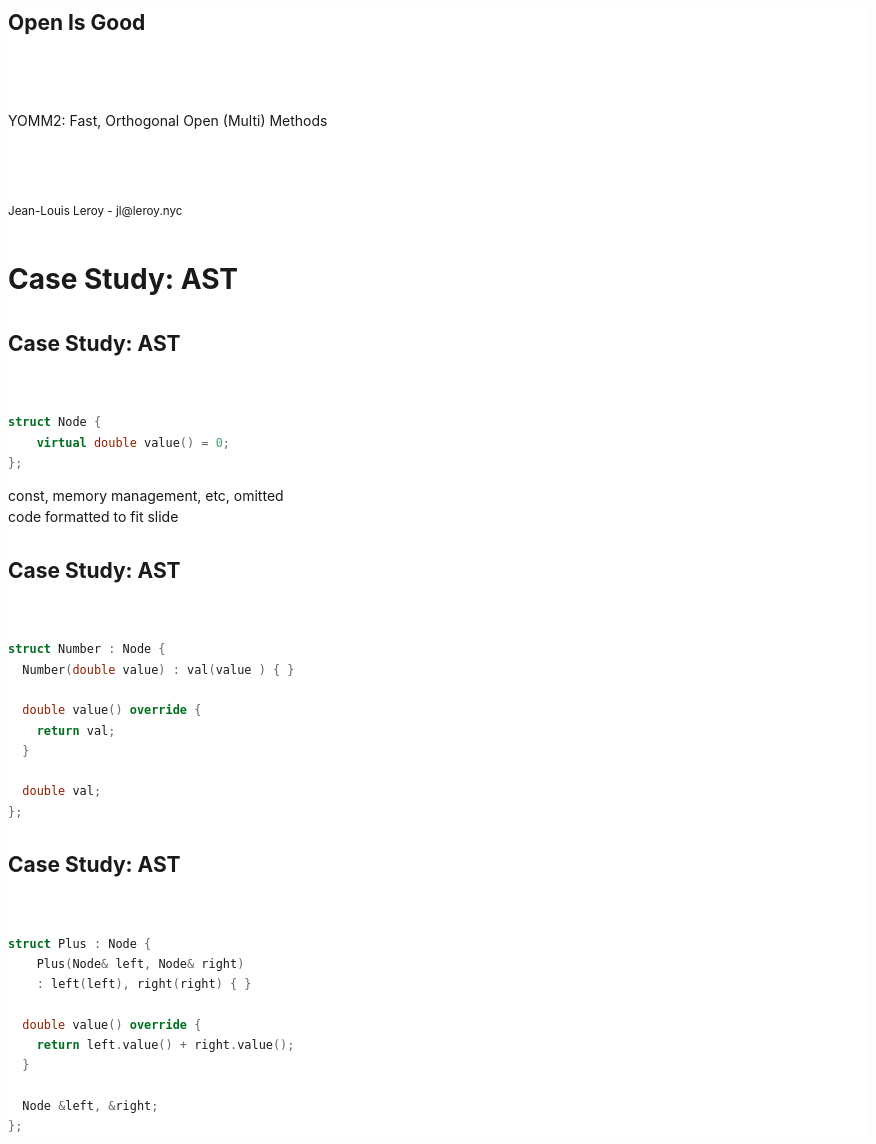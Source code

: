 ## Open Is Good

<br/><br/>

YOMM2: Fast, Orthogonal Open (Multi) Methods

<br/><br/>

<small>
Jean-Louis Leroy - jl@leroy.nyc<br/>
</small>

# Case Study: AST

## Case Study: AST

<br/>

```C++
struct Node {
    virtual double value() = 0;
};
```

const, memory management, etc, omitted<br/>
code formatted to fit slide

## Case Study: AST

<br/>

```C++
struct Number : Node {
  Number(double value) : val(value ) { }

  double value() override {
    return val;
  }

  double val;
};
```

## Case Study: AST

<br/>

```C++
struct Plus : Node {
    Plus(Node& left, Node& right)
    : left(left), right(right) { }

  double value() override {
    return left.value() + right.value();
  }

  Node &left, &right;
};
```
